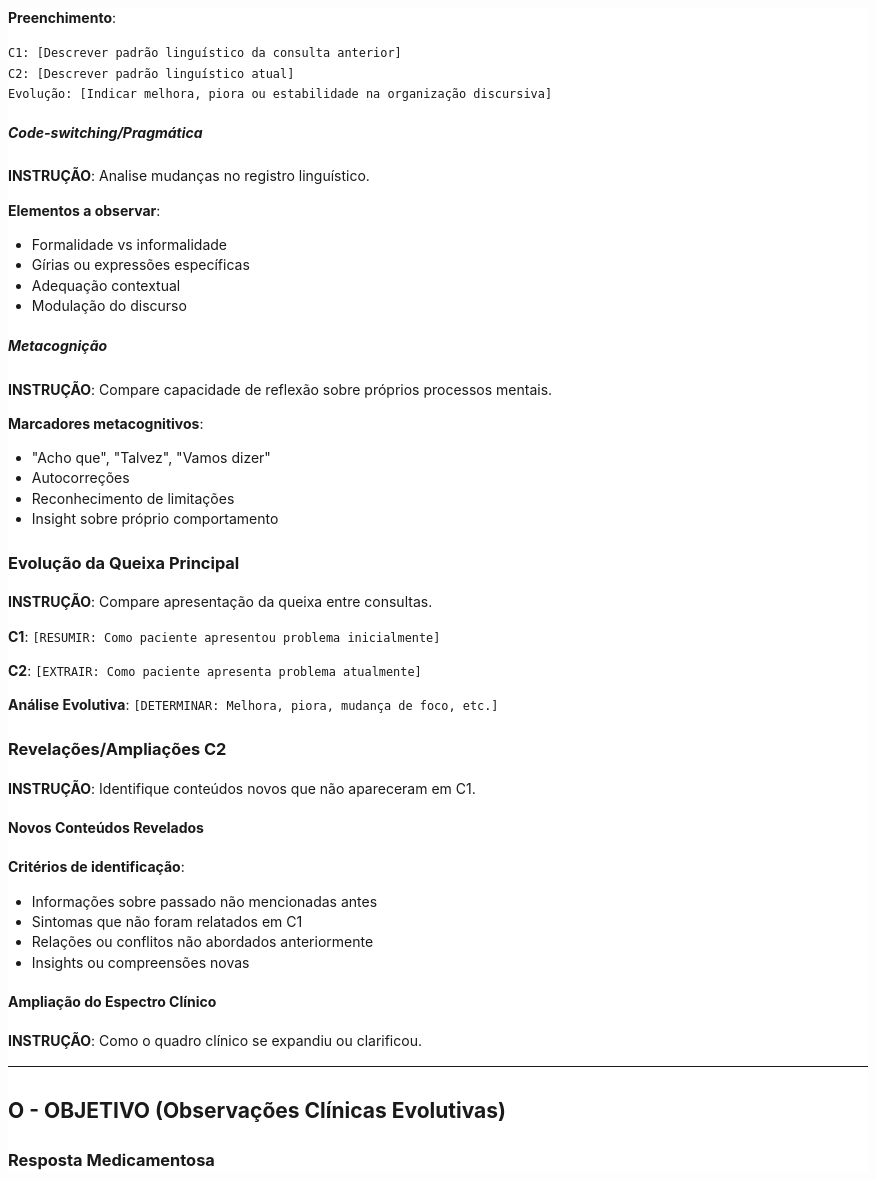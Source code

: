 **Preenchimento**:
```
C1: [Descrever padrão linguístico da consulta anterior]
C2: [Descrever padrão linguístico atual]
Evolução: [Indicar melhora, piora ou estabilidade na organização discursiva]
```

##### Code-switching/Pragmática
**INSTRUÇÃO**: Analise mudanças no registro linguístico.

**Elementos a observar**:
- Formalidade vs informalidade
- Gírias ou expressões específicas
- Adequação contextual
- Modulação do discurso

##### Metacognição
**INSTRUÇÃO**: Compare capacidade de reflexão sobre próprios processos mentais.

**Marcadores metacognitivos**:
- "Acho que", "Talvez", "Vamos dizer"
- Autocorreções
- Reconhecimento de limitações
- Insight sobre próprio comportamento

### Evolução da Queixa Principal

**INSTRUÇÃO**: Compare apresentação da queixa entre consultas.

**C1**: `[RESUMIR: Como paciente apresentou problema inicialmente]`

**C2**: `[EXTRAIR: Como paciente apresenta problema atualmente]`

**Análise Evolutiva**: `[DETERMINAR: Melhora, piora, mudança de foco, etc.]`

### Revelações/Ampliações C2

**INSTRUÇÃO**: Identifique conteúdos novos que não apareceram em C1.

#### Novos Conteúdos Revelados
**Critérios de identificação**:
- Informações sobre passado não mencionadas antes
- Sintomas que não foram relatados em C1
- Relações ou conflitos não abordados anteriormente
- Insights ou compreensões novas

#### Ampliação do Espectro Clínico
**INSTRUÇÃO**: Como o quadro clínico se expandiu ou clarificou.

---

## O - OBJETIVO (Observações Clínicas Evolutivas)

### Resposta Medicamentosa
